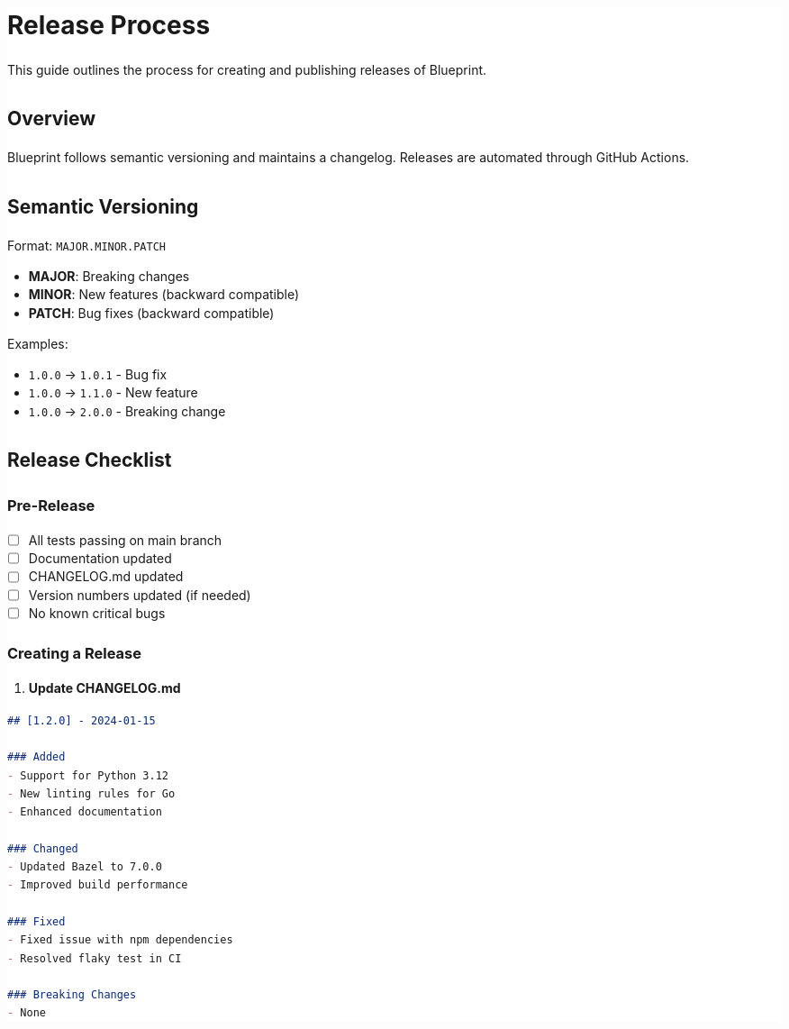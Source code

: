 # Release Process

This guide outlines the process for creating and publishing releases of Blueprint.

## Overview

Blueprint follows semantic versioning and maintains a changelog. Releases are automated through GitHub Actions.

## Semantic Versioning

Format: `MAJOR.MINOR.PATCH`

- **MAJOR**: Breaking changes
- **MINOR**: New features (backward compatible)
- **PATCH**: Bug fixes (backward compatible)

Examples:
- `1.0.0` → `1.0.1` - Bug fix
- `1.0.0` → `1.1.0` - New feature
- `1.0.0` → `2.0.0` - Breaking change

## Release Checklist

### Pre-Release

- [ ] All tests passing on main branch
- [ ] Documentation updated
- [ ] CHANGELOG.md updated
- [ ] Version numbers updated (if needed)
- [ ] No known critical bugs

### Creating a Release

1. **Update CHANGELOG.md**

```markdown
## [1.2.0] - 2024-01-15

### Added
- Support for Python 3.12
- New linting rules for Go
- Enhanced documentation

### Changed
- Updated Bazel to 7.0.0
- Improved build performance

### Fixed
- Fixed issue with npm dependencies
- Resolved flaky test in CI

### Breaking Changes
- None
```
